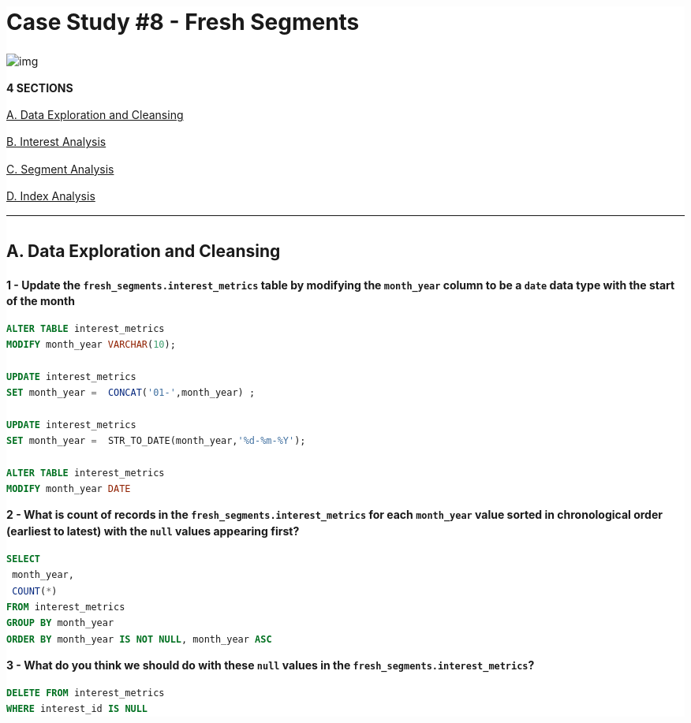 # Case Study #8 - Fresh Segments

![img](https://8weeksqlchallenge.com/images/case-study-designs/8.png)

**4 SECTIONS**

[A. Data Exploration and Cleansing](#a-data-exploration-and-cleansing)

[B. Interest Analysis](#b-interest-analysis)

[C. Segment Analysis](#c-segment-analysis)

[D. Index Analysis](#d-index-analysis)

---


## **A. Data Exploration and Cleansing**

**1 - Update the `fresh_segments.interest_metrics` table by modifying the `month_year` column to be a `date` data type with the start of the month**

```sql
ALTER TABLE interest_metrics
MODIFY month_year VARCHAR(10);

UPDATE interest_metrics
SET month_year =  CONCAT('01-',month_year) ;

UPDATE interest_metrics
SET month_year =  STR_TO_DATE(month_year,'%d-%m-%Y');

ALTER TABLE interest_metrics
MODIFY month_year DATE
```

**2 - What is count of records in the `fresh_segments.interest_metrics` for each `month_year` value sorted in chronological order (earliest to latest) with the `null` values appearing first?**

```sql
SELECT
 month_year,
 COUNT(*)
FROM interest_metrics
GROUP BY month_year
ORDER BY month_year IS NOT NULL, month_year ASC
```

**3 - What do you think we should do with these `null` values in the `fresh_segments.interest_metrics`?**

```sql
DELETE FROM interest_metrics
WHERE interest_id IS NULL
```
